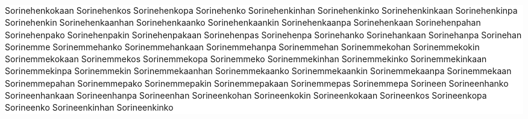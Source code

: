 Sorinehenkokaan
Sorinehenkos
Sorinehenkopa
Sorinehenko
Sorinehenkinhan
Sorinehenkinko
Sorinehenkinkaan
Sorinehenkinpa
Sorinehenkin
Sorinehenkaanhan
Sorinehenkaanko
Sorinehenkaankin
Sorinehenkaanpa
Sorinehenkaan
Sorinehenpahan
Sorinehenpako
Sorinehenpakin
Sorinehenpakaan
Sorinehenpas
Sorinehenpa
Sorinehanko
Sorinehankaan
Sorinehanpa
Sorinehan
Sorinemme
Sorinemmehanko
Sorinemmehankaan
Sorinemmehanpa
Sorinemmehan
Sorinemmekohan
Sorinemmekokin
Sorinemmekokaan
Sorinemmekos
Sorinemmekopa
Sorinemmeko
Sorinemmekinhan
Sorinemmekinko
Sorinemmekinkaan
Sorinemmekinpa
Sorinemmekin
Sorinemmekaanhan
Sorinemmekaanko
Sorinemmekaankin
Sorinemmekaanpa
Sorinemmekaan
Sorinemmepahan
Sorinemmepako
Sorinemmepakin
Sorinemmepakaan
Sorinemmepas
Sorinemmepa
Sorineen
Sorineenhanko
Sorineenhankaan
Sorineenhanpa
Sorineenhan
Sorineenkohan
Sorineenkokin
Sorineenkokaan
Sorineenkos
Sorineenkopa
Sorineenko
Sorineenkinhan
Sorineenkinko
